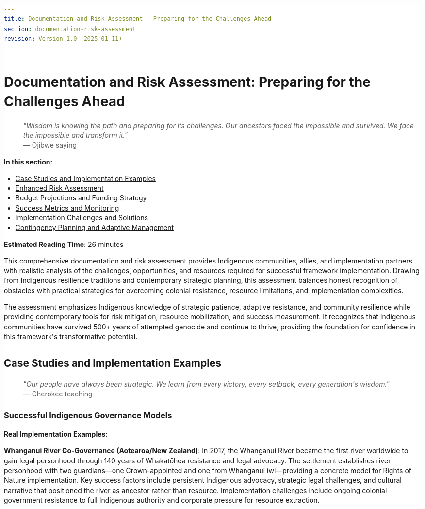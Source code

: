 ```yaml
---
title: Documentation and Risk Assessment - Preparing for the Challenges Ahead
section: documentation-risk-assessment
revision: Version 1.0 (2025-01-11)
---
```


# Documentation and Risk Assessment: Preparing for the Challenges Ahead

> *"Wisdom is knowing the path and preparing for its challenges. Our ancestors faced the impossible and survived. We face the impossible and transform it."*  
> — Ojibwe saying

**In this section:**
- [Case Studies and Implementation Examples](#case-studies-implementation-examples)
- [Enhanced Risk Assessment](#enhanced-risk-assessment)
- [Budget Projections and Funding Strategy](#budget-projections-funding-strategy)
- [Success Metrics and Monitoring](#success-metrics-monitoring)
- [Implementation Challenges and Solutions](#implementation-challenges-solutions)
- [Contingency Planning and Adaptive Management](#contingency-planning-adaptive-management)

**Estimated Reading Time**: 26 minutes

This comprehensive documentation and risk assessment provides Indigenous communities, allies, and implementation partners with realistic analysis of the challenges, opportunities, and resources required for successful framework implementation. Drawing from Indigenous resilience traditions and contemporary strategic planning, this assessment balances honest recognition of obstacles with practical strategies for overcoming colonial resistance, resource limitations, and implementation complexities.

The assessment emphasizes Indigenous knowledge of strategic patience, adaptive resistance, and community resilience while providing contemporary tools for risk mitigation, resource mobilization, and success measurement. It recognizes that Indigenous communities have survived 500+ years of attempted genocide and continue to thrive, providing the foundation for confidence in this framework's transformative potential.

## <a id="case-studies-implementation-examples"></a>Case Studies and Implementation Examples

> *"Our people have always been strategic. We learn from every victory, every setback, every generation's wisdom."*  
> — Cherokee teaching

### Successful Indigenous Governance Models

**Real Implementation Examples**:

**Whanganui River Co-Governance (Aotearoa/New Zealand)**:
In 2017, the Whanganui River became the first river worldwide to gain legal personhood through 140 years of Whakatōhea resistance and legal advocacy. The settlement establishes river personhood with two guardians—one Crown-appointed and one from Whanganui iwi—providing a concrete model for Rights of Nature implementation. Key success factors include persistent Indigenous advocacy, strategic legal challenges, and cultural narrative that positioned the river as ancestor rather than resource. Implementation challenges include ongoing colonial government resistance to full Indigenous authority and corporate pressure for resource extraction.
